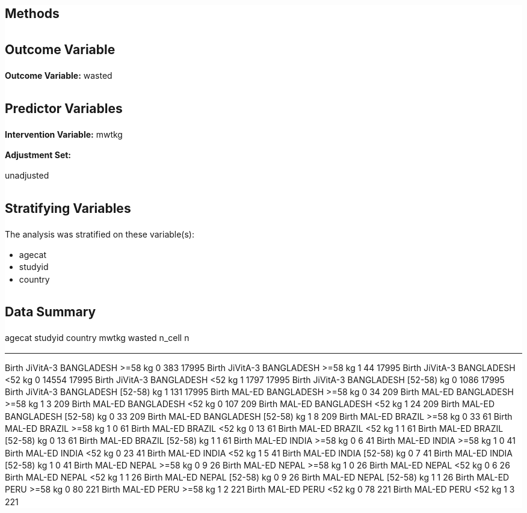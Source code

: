 





## Methods
## Outcome Variable

**Outcome Variable:** wasted

## Predictor Variables

**Intervention Variable:** mwtkg

**Adjustment Set:**

unadjusted

## Stratifying Variables

The analysis was stratified on these variable(s):

* agecat
* studyid
* country

## Data Summary

agecat      studyid          country                        mwtkg         wasted   n_cell       n
----------  ---------------  -----------------------------  -----------  -------  -------  ------
Birth       JiVitA-3         BANGLADESH                     >=58 kg            0      383   17995
Birth       JiVitA-3         BANGLADESH                     >=58 kg            1       44   17995
Birth       JiVitA-3         BANGLADESH                     <52 kg             0    14554   17995
Birth       JiVitA-3         BANGLADESH                     <52 kg             1     1797   17995
Birth       JiVitA-3         BANGLADESH                     [52-58) kg         0     1086   17995
Birth       JiVitA-3         BANGLADESH                     [52-58) kg         1      131   17995
Birth       MAL-ED           BANGLADESH                     >=58 kg            0       34     209
Birth       MAL-ED           BANGLADESH                     >=58 kg            1        3     209
Birth       MAL-ED           BANGLADESH                     <52 kg             0      107     209
Birth       MAL-ED           BANGLADESH                     <52 kg             1       24     209
Birth       MAL-ED           BANGLADESH                     [52-58) kg         0       33     209
Birth       MAL-ED           BANGLADESH                     [52-58) kg         1        8     209
Birth       MAL-ED           BRAZIL                         >=58 kg            0       33      61
Birth       MAL-ED           BRAZIL                         >=58 kg            1        0      61
Birth       MAL-ED           BRAZIL                         <52 kg             0       13      61
Birth       MAL-ED           BRAZIL                         <52 kg             1        1      61
Birth       MAL-ED           BRAZIL                         [52-58) kg         0       13      61
Birth       MAL-ED           BRAZIL                         [52-58) kg         1        1      61
Birth       MAL-ED           INDIA                          >=58 kg            0        6      41
Birth       MAL-ED           INDIA                          >=58 kg            1        0      41
Birth       MAL-ED           INDIA                          <52 kg             0       23      41
Birth       MAL-ED           INDIA                          <52 kg             1        5      41
Birth       MAL-ED           INDIA                          [52-58) kg         0        7      41
Birth       MAL-ED           INDIA                          [52-58) kg         1        0      41
Birth       MAL-ED           NEPAL                          >=58 kg            0        9      26
Birth       MAL-ED           NEPAL                          >=58 kg            1        0      26
Birth       MAL-ED           NEPAL                          <52 kg             0        6      26
Birth       MAL-ED           NEPAL                          <52 kg             1        1      26
Birth       MAL-ED           NEPAL                          [52-58) kg         0        9      26
Birth       MAL-ED           NEPAL                          [52-58) kg         1        1      26
Birth       MAL-ED           PERU                           >=58 kg            0       80     221
Birth       MAL-ED           PERU                           >=58 kg            1        2     221
Birth       MAL-ED           PERU                           <52 kg             0       78     221
Birth       MAL-ED           PERU                           <52 kg             1        3     221